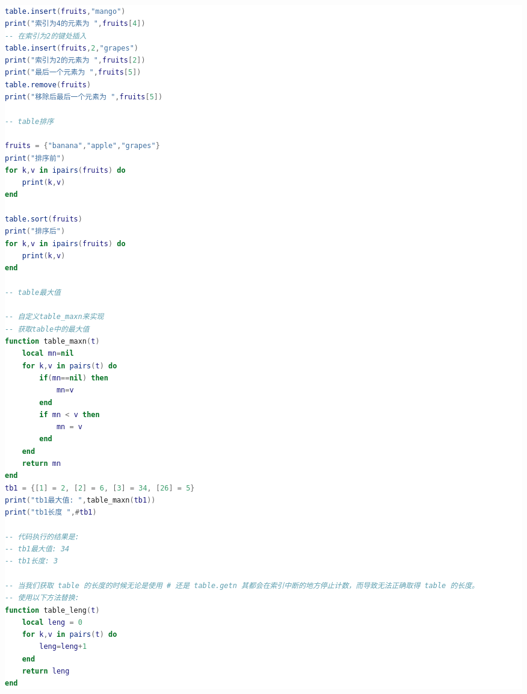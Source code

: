 ```lua
table.insert(fruits,"mango")
print("索引为4的元素为 ",fruits[4])
-- 在索引为2的键处插入
table.insert(fruits,2,"grapes")
print("索引为2的元素为 ",fruits[2])
print("最后一个元素为 ",fruits[5])
table.remove(fruits)
print("移除后最后一个元素为 ",fruits[5])

-- table排序

fruits = {"banana","apple","grapes"}
print("排序前")
for k,v in ipairs(fruits) do
    print(k,v)
end

table.sort(fruits)
print("排序后")
for k,v in ipairs(fruits) do
    print(k,v)
end

-- table最大值

-- 自定义table_maxn来实现
-- 获取table中的最大值
function table_maxn(t)
    local mn=nil
    for k,v in pairs(t) do
        if(mn==nil) then
            mn=v
        end
        if mn < v then
            mn = v
        end
    end
    return mn
end
tb1 = {[1] = 2, [2] = 6, [3] = 34, [26] = 5}
print("tb1最大值: ",table_maxn(tb1))
print("tb1长度 ",#tb1)

-- 代码执行的结果是: 
-- tb1最大值: 34
-- tb1长度: 3

-- 当我们获取 table 的长度的时候无论是使用 # 还是 table.getn 其都会在索引中断的地方停止计数，而导致无法正确取得 table 的长度。
-- 使用以下方法替换:
function table_leng(t)
    local leng = 0
    for k,v in pairs(t) do
        leng=leng+1
    end
    return leng
end
```